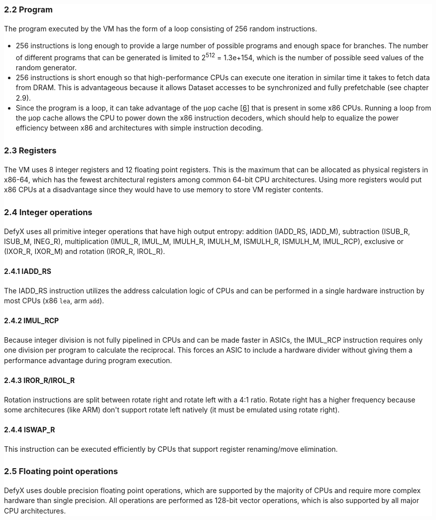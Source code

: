 ### 2.2 Program

The program executed by the VM has the form of a loop consisting of 256 random instructions.

* 256 instructions is long enough to provide a large number of possible programs and enough space for branches. The number of different programs that can be generated is limited to 2<sup>512</sup> = 1.3e+154, which is the number of possible seed values of the random generator.
* 256 instructions is short enough so that high-performance CPUs can execute one iteration in similar time it takes to fetch data from DRAM. This is advantageous because it allows Dataset accesses to be synchronized and fully prefetchable (see chapter 2.9).
* Since the program is a loop, it can take advantage of the μop cache [[6](https://en.wikipedia.org/wiki/CPU_cache#Micro-operation_(%CE%BCop_or_uop)_cache)] that is present in some x86 CPUs. Running a loop from the μop cache allows the CPU to power down the x86 instruction decoders, which should help to equalize the power efficiency between x86 and architectures with simple instruction decoding.

### 2.3 Registers

The VM uses 8 integer registers and 12 floating point registers. This is the maximum that can be allocated as physical registers in x86-64, which has the fewest architectural registers among common 64-bit CPU architectures. Using more registers would put x86 CPUs at a disadvantage since they would have to use memory to store VM register contents.

### 2.4 Integer operations

DefyX uses all primitive integer operations that have high output entropy: addition (IADD_RS, IADD_M), subtraction (ISUB_R, ISUB_M, INEG_R), multiplication (IMUL_R, IMUL_M, IMULH_R, IMULH_M, ISMULH_R, ISMULH_M, IMUL_RCP), exclusive or (IXOR_R, IXOR_M) and rotation (IROR_R, IROL_R).

#### 2.4.1 IADD_RS

The IADD_RS instruction utilizes the address calculation logic of CPUs and can be performed in a single hardware instruction by most CPUs (x86 `lea`, arm `add`).

#### 2.4.2 IMUL_RCP

Because integer division is not fully pipelined in CPUs and can be made faster in ASICs, the IMUL_RCP instruction requires only one division per program to calculate the reciprocal. This forces an ASIC to include a hardware divider without giving them a performance advantage during program execution.

#### 2.4.3 IROR_R/IROL_R

Rotation instructions are split between rotate right and rotate left with a 4:1 ratio. Rotate right has a higher frequency because some architecures (like ARM) don't support rotate left natively (it must be emulated using rotate right).

#### 2.4.4 ISWAP_R

This instruction can be executed efficiently by CPUs that support register renaming/move elimination.

### 2.5 Floating point operations

DefyX uses double precision floating point operations, which are supported by the majority of CPUs and require more complex hardware than single precision. All operations are performed as 128-bit vector operations, which is also supported by all major CPU architectures.
